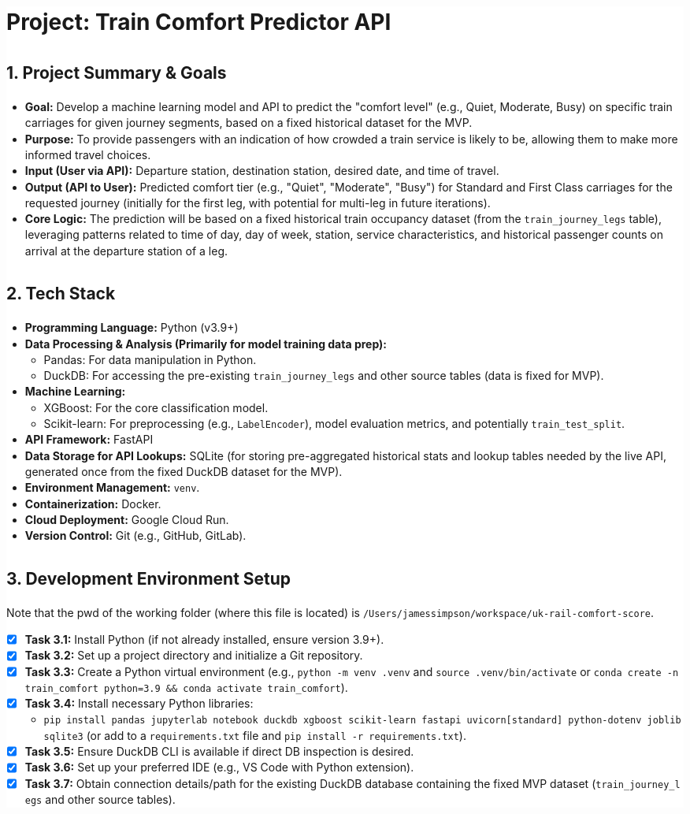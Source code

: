 # Project: Train Comfort Predictor API

## 1. Project Summary & Goals

- **Goal:** Develop a machine learning model and API to predict the "comfort level" (e.g., Quiet, Moderate, Busy) on specific train carriages for given journey segments, based on a fixed historical dataset for the MVP.
- **Purpose:** To provide passengers with an indication of how crowded a train service is likely to be, allowing them to make more informed travel choices.
- **Input (User via API):** Departure station, destination station, desired date, and time of travel.
- **Output (API to User):** Predicted comfort tier (e.g., "Quiet", "Moderate", "Busy") for Standard and First Class carriages for the requested journey (initially for the first leg, with potential for multi-leg in future iterations).
- **Core Logic:** The prediction will be based on a fixed historical train occupancy dataset (from the `train_journey_legs` table), leveraging patterns related to time of day, day of week, station, service characteristics, and historical passenger counts on arrival at the departure station of a leg.

## 2. Tech Stack

- **Programming Language:** Python (v3.9+)
- **Data Processing & Analysis (Primarily for model training data prep):**
  - Pandas: For data manipulation in Python.
  - DuckDB: For accessing the pre-existing `train_journey_legs` and other source tables (data is fixed for MVP).
- **Machine Learning:**
  - XGBoost: For the core classification model.
  - Scikit-learn: For preprocessing (e.g., `LabelEncoder`), model evaluation metrics, and potentially `train_test_split`.
- **API Framework:** FastAPI
- **Data Storage for API Lookups:** SQLite (for storing pre-aggregated historical stats and lookup tables needed by the live API, generated once from the fixed DuckDB dataset for the MVP).
- **Environment Management:** `venv`.
- **Containerization:** Docker.
- **Cloud Deployment:** Google Cloud Run.
- **Version Control:** Git (e.g., GitHub, GitLab).

## 3. Development Environment Setup

Note that the pwd of the working folder (where this file is located) is `/Users/jamessimpson/workspace/uk-rail-comfort-score`.

- [x] **Task 3.1:** Install Python (if not already installed, ensure version 3.9+).
- [x] **Task 3.2:** Set up a project directory and initialize a Git repository.
- [x] **Task 3.3:** Create a Python virtual environment (e.g., `python -m venv .venv` and `source .venv/bin/activate` or `conda create -n train_comfort python=3.9 && conda activate train_comfort`).
- [x] **Task 3.4:** Install necessary Python libraries:
  - `pip install pandas jupyterlab notebook duckdb xgboost scikit-learn fastapi uvicorn[standard] python-dotenv joblib sqlite3` (or add to a `requirements.txt` file and `pip install -r requirements.txt`).
- [x] **Task 3.5:** Ensure DuckDB CLI is available if direct DB inspection is desired.
- [x] **Task 3.6:** Set up your preferred IDE (e.g., VS Code with Python extension).
- [x] **Task 3.7:** Obtain connection details/path for the existing DuckDB database containing the fixed MVP dataset (`train_journey_legs` and other source tables).
